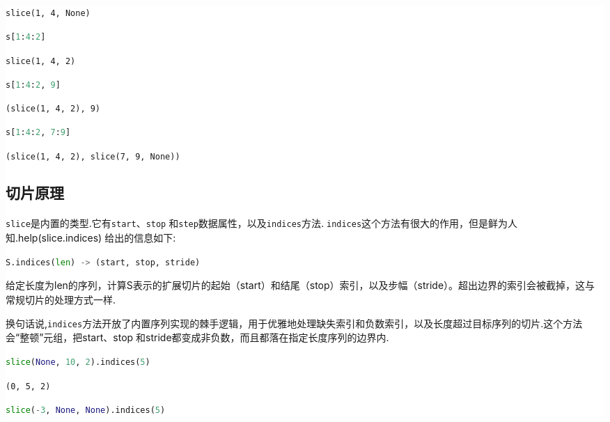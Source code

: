 


    slice(1, 4, None)




```python
s[1:4:2]
```




    slice(1, 4, 2)




```python
s[1:4:2, 9]
```




    (slice(1, 4, 2), 9)




```python
s[1:4:2, 7:9]
```




    (slice(1, 4, 2), slice(7, 9, None))



## 切片原理

`slice`是内置的类型.它有`start`、`stop` 和`step`数据属性，以及`indices`方法.
`indices`这个方法有很大的作用，但是鲜为人知.help(slice.indices) 给出的信息如下:

```python
S.indices(len) -> (start, stop, stride)
```

给定长度为len的序列，计算S表示的扩展切片的起始（start）和结尾（stop）索引，以及步幅（stride）。超出边界的索引会被截掉，这与常规切片的处理方式一样.

换句话说,`indices`方法开放了内置序列实现的棘手逻辑，用于优雅地处理缺失索引和负数索引，以及长度超过目标序列的切片.这个方法会“整顿”元组，把start、stop 和stride都变成非负数，而且都落在指定长度序列的边界内.



```python
slice(None, 10, 2).indices(5)
```




    (0, 5, 2)




```python
slice(-3, None, None).indices(5)
```
